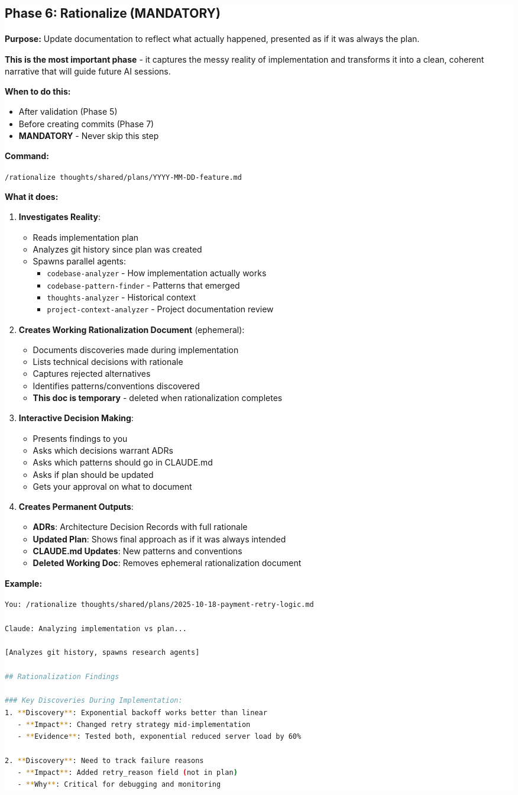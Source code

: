 
## Phase 6: Rationalize (MANDATORY)

**Purpose:** Update documentation to reflect what actually happened, presented as if it was always the plan.

**This is the most important phase** - it captures the messy reality of implementation and transforms it into a clean, coherent narrative that will guide future AI sessions.

**When to do this:**
- After validation (Phase 5)
- Before creating commits (Phase 7)
- **MANDATORY** - Never skip this step

**Command:**
```bash
/rationalize thoughts/shared/plans/YYYY-MM-DD-feature.md
```

**What it does:**
1. **Investigates Reality**:
   - Reads implementation plan
   - Analyzes git history since plan was created
   - Spawns parallel agents:
     - `codebase-analyzer` - How implementation actually works
     - `codebase-pattern-finder` - Patterns that emerged
     - `thoughts-analyzer` - Historical context
     - `project-context-analyzer` - Project documentation review

2. **Creates Working Rationalization Document** (ephemeral):
   - Documents discoveries made during implementation
   - Lists technical decisions with rationale
   - Captures rejected alternatives
   - Identifies patterns/conventions discovered
   - **This doc is temporary** - deleted when rationalization completes

3. **Interactive Decision Making**:
   - Presents findings to you
   - Asks which decisions warrant ADRs
   - Asks which patterns should go in CLAUDE.md
   - Asks if plan should be updated
   - Gets your approval on what to document

4. **Creates Permanent Outputs**:
   - **ADRs**: Architecture Decision Records with full rationale
   - **Updated Plan**: Shows final approach as if it was always intended
   - **CLAUDE.md Updates**: New patterns and conventions
   - **Deleted Working Doc**: Removes ephemeral rationalization document

**Example:**
```bash
You: /rationalize thoughts/shared/plans/2025-10-18-payment-retry-logic.md

Claude: Analyzing implementation vs plan...

[Analyzes git history, spawns research agents]

## Rationalization Findings

### Key Discoveries During Implementation:
1. **Discovery**: Exponential backoff works better than linear
   - **Impact**: Changed retry strategy mid-implementation
   - **Evidence**: Tested both, exponential reduced server load by 60%

2. **Discovery**: Need to track failure reasons
   - **Impact**: Added retry_reason field (not in plan)
   - **Why**: Critical for debugging and monitoring

```